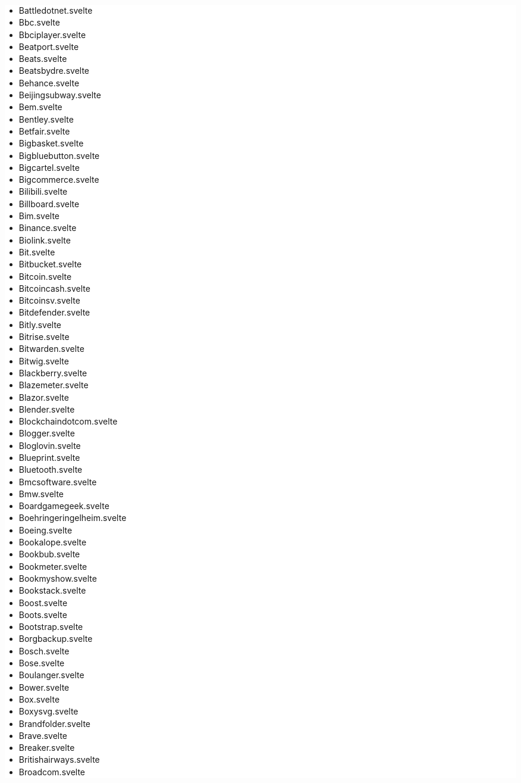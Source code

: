 - Battledotnet.svelte
- Bbc.svelte
- Bbciplayer.svelte
- Beatport.svelte
- Beats.svelte
- Beatsbydre.svelte
- Behance.svelte
- Beijingsubway.svelte
- Bem.svelte
- Bentley.svelte
- Betfair.svelte
- Bigbasket.svelte
- Bigbluebutton.svelte
- Bigcartel.svelte
- Bigcommerce.svelte
- Bilibili.svelte
- Billboard.svelte
- Bim.svelte
- Binance.svelte
- Biolink.svelte
- Bit.svelte
- Bitbucket.svelte
- Bitcoin.svelte
- Bitcoincash.svelte
- Bitcoinsv.svelte
- Bitdefender.svelte
- Bitly.svelte
- Bitrise.svelte
- Bitwarden.svelte
- Bitwig.svelte
- Blackberry.svelte
- Blazemeter.svelte
- Blazor.svelte
- Blender.svelte
- Blockchaindotcom.svelte
- Blogger.svelte
- Bloglovin.svelte
- Blueprint.svelte
- Bluetooth.svelte
- Bmcsoftware.svelte
- Bmw.svelte
- Boardgamegeek.svelte
- Boehringeringelheim.svelte
- Boeing.svelte
- Bookalope.svelte
- Bookbub.svelte
- Bookmeter.svelte
- Bookmyshow.svelte
- Bookstack.svelte
- Boost.svelte
- Boots.svelte
- Bootstrap.svelte
- Borgbackup.svelte
- Bosch.svelte
- Bose.svelte
- Boulanger.svelte
- Bower.svelte
- Box.svelte
- Boxysvg.svelte
- Brandfolder.svelte
- Brave.svelte
- Breaker.svelte
- Britishairways.svelte
- Broadcom.svelte